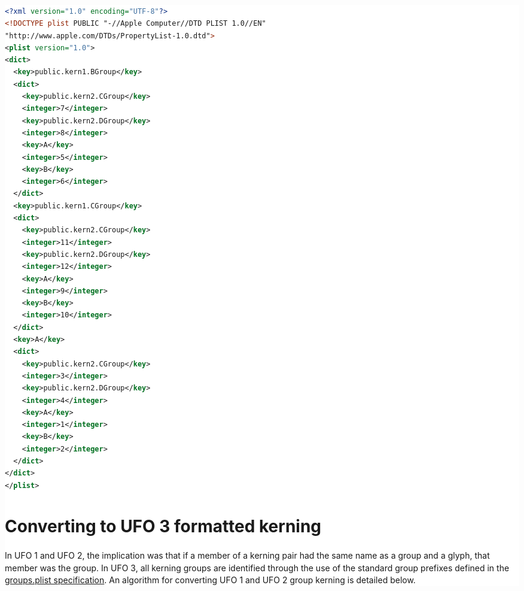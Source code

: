 ```xml
<?xml version="1.0" encoding="UTF-8"?>
<!DOCTYPE plist PUBLIC "-//Apple Computer//DTD PLIST 1.0//EN"
"http://www.apple.com/DTDs/PropertyList-1.0.dtd">
<plist version="1.0">
<dict>
  <key>public.kern1.BGroup</key>
  <dict>
    <key>public.kern2.CGroup</key>
    <integer>7</integer>
    <key>public.kern2.DGroup</key>
    <integer>8</integer>
    <key>A</key>
    <integer>5</integer>
    <key>B</key>
    <integer>6</integer>
  </dict>
  <key>public.kern1.CGroup</key>
  <dict>
    <key>public.kern2.CGroup</key>
    <integer>11</integer>
    <key>public.kern2.DGroup</key>
    <integer>12</integer>
    <key>A</key>
    <integer>9</integer>
    <key>B</key>
    <integer>10</integer>
  </dict>
  <key>A</key>
  <dict>
    <key>public.kern2.CGroup</key>
    <integer>3</integer>
    <key>public.kern2.DGroup</key>
    <integer>4</integer>
    <key>A</key>
    <integer>1</integer>
    <key>B</key>
    <integer>2</integer>
  </dict>
</dict>
</plist>

```

# Converting to UFO 3 formatted kerning


In UFO 1 and UFO 2, the implication was that if a member of a kerning pair had the same name as a group and a glyph, that member was the group. In UFO 3, all kerning groups are identified through the use of the standard group prefixes defined in the [groups.plist specification][group's name]. An algorithm for converting UFO 1 and UFO 2 group kerning is detailed below.


  [XML Property List]: ../conventions.html#xml-property-lists
  [groups.plist specification]: ../groups.plist
  [exception]: #exceptions
  [exception-conflict-resolution]: #exception-conflict-resolution
  [group's name]: ../groups.plist